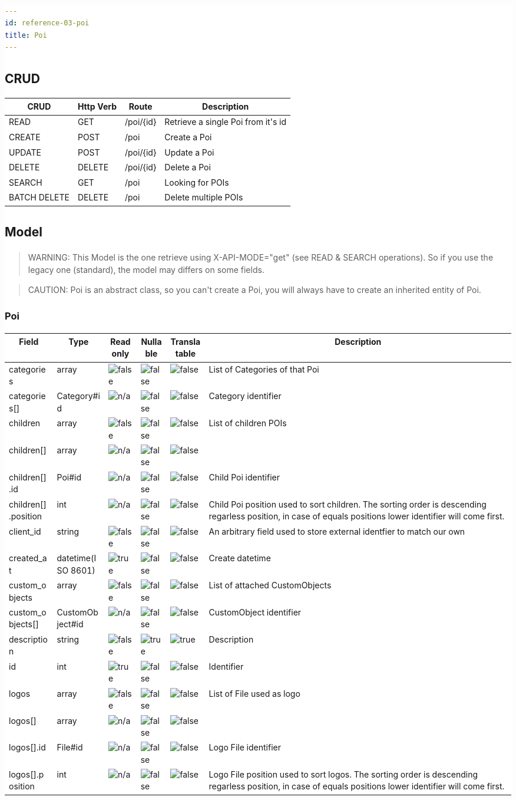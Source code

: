 ```yaml
---
id: reference-03-poi
title: Poi
---
```


## CRUD
| CRUD         | Http Verb | Route     | Description                        |
|--------------|-----------|-----------|------------------------------------|
| READ         | GET       | /poi/{id} | Retrieve a single Poi from it's id |
| CREATE       | POST      | /poi      | Create a Poi                       |
| UPDATE       | POST      | /poi/{id} | Update a Poi                       |
| DELETE       | DELETE    | /poi/{id} | Delete a Poi                       |
| SEARCH       | GET       | /poi      | Looking for POIs                   |
| BATCH DELETE | DELETE    | /poi      | Delete multiple POIs               |

## Model

> WARNING: This Model is the one retrieve using X-API-MODE="get" (see READ & SEARCH operations). So if you use the legacy one 
(standard), the model may differs on some fields.

> CAUTION: Poi is an abstract class, so you can't create a Poi, you will always have to create an inherited entity of Poi.

### Poi <abstract>
| Field               | Type               | Readonly            | Nullable            | Translatable        | Description                                                                                                                                                    |
|---------------------|--------------------|---------------------|---------------------|---------------------|----------------------------------------------------------------------------------------------------------------------------------------------------------------|
| categories          | array              | ![false][falseIcon] | ![false][falseIcon] | ![false][falseIcon] | List of Categories of that Poi                                                                                                                                 |
| categories[]        | Category#id        | ![n/a][naIcon]      | ![false][falseIcon] | ![false][falseIcon] | Category identifier                                                                                                                                            |
| children            | array              | ![false][falseIcon] | ![false][falseIcon] | ![false][falseIcon] | List of children POIs                                                                                                                                          |
| children[]          | array              | ![n/a][naIcon]      | ![false][falseIcon] | ![false][falseIcon] |                                                                                                                                                                |
| children[].id       | Poi#id             | ![n/a][naIcon]      | ![false][falseIcon] | ![false][falseIcon] | Child Poi identifier                                                                                                                                           |
| children[].position | int                | ![n/a][naIcon]      | ![false][falseIcon] | ![false][falseIcon] | Child Poi position used to sort children. The sorting order is descending regarless position, in case of equals positions lower identifier will come first.    |
| client_id           | string             | ![false][falseIcon] | ![false][falseIcon] | ![false][falseIcon] | An arbitrary field used to store external identfier to match our own                                                                                           |
| created_at          | datetime(ISO 8601) | ![true][trueIcon]   | ![false][falseIcon] | ![false][falseIcon] | Create datetime                                                                                                                                                |
| custom_objects      | array              | ![false][falseIcon] | ![false][falseIcon] | ![false][falseIcon] | List of attached CustomObjects                                                                                                                                 |
| custom_objects[]    | CustomObject#id    | ![n/a][naIcon]      | ![false][falseIcon] | ![false][falseIcon] | CustomObject identifier                                                                                                                                        |
| description         | string             | ![false][falseIcon] | ![true][trueIcon]   | ![true][trueIcon]   | Description                                                                                                                                                    |
| id                  | int                | ![true][trueIcon]   | ![false][falseIcon] | ![false][falseIcon] | Identifier                                                                                                                                                     |
| logos               | array              | ![false][falseIcon] | ![false][falseIcon] | ![false][falseIcon] | List of File used as logo                                                                                                                                      |
| logos[]             | array              | ![n/a][naIcon]      | ![false][falseIcon] | ![false][falseIcon] |                                                                                                                                                                |
| logos[].id          | File#id            | ![n/a][naIcon]      | ![false][falseIcon] | ![false][falseIcon] | Logo File identifier                                                                                                                                           |
| logos[].position    | int                | ![n/a][naIcon]      | ![false][falseIcon] | ![false][falseIcon] | Logo File position used to sort logos. The sorting order is descending regarless position, in case of equals positions lower identifier will come first.       |

[trueIcon]: https://maxcdn.icons8.com/Color/PNG/24/Very_Basic/checkmark-24.png
[falseIcon]: https://maxcdn.icons8.com/Color/PNG/24/User_Interface/delete_sign-24.png
[naIcon]: https://maxcdn.icons8.com/Color/PNG/24/Business/not_applicable-24.png